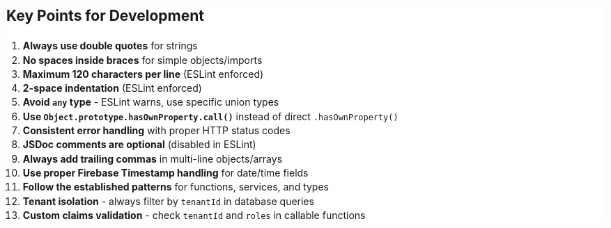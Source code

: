 ## Key Points for Development

1. **Always use double quotes** for strings
2. **No spaces inside braces** for simple objects/imports  
3. **Maximum 120 characters per line** (ESLint enforced)
4. **2-space indentation** (ESLint enforced)
5. **Avoid `any` type** - ESLint warns, use specific union types
6. **Use `Object.prototype.hasOwnProperty.call()`** instead of direct `.hasOwnProperty()`
7. **Consistent error handling** with proper HTTP status codes
8. **JSDoc comments are optional** (disabled in ESLint)
9. **Always add trailing commas** in multi-line objects/arrays
10. **Use proper Firebase Timestamp handling** for date/time fields
11. **Follow the established patterns** for functions, services, and types
12. **Tenant isolation** - always filter by `tenantId` in database queries
13. **Custom claims validation** - check `tenantId` and `roles` in callable functions
